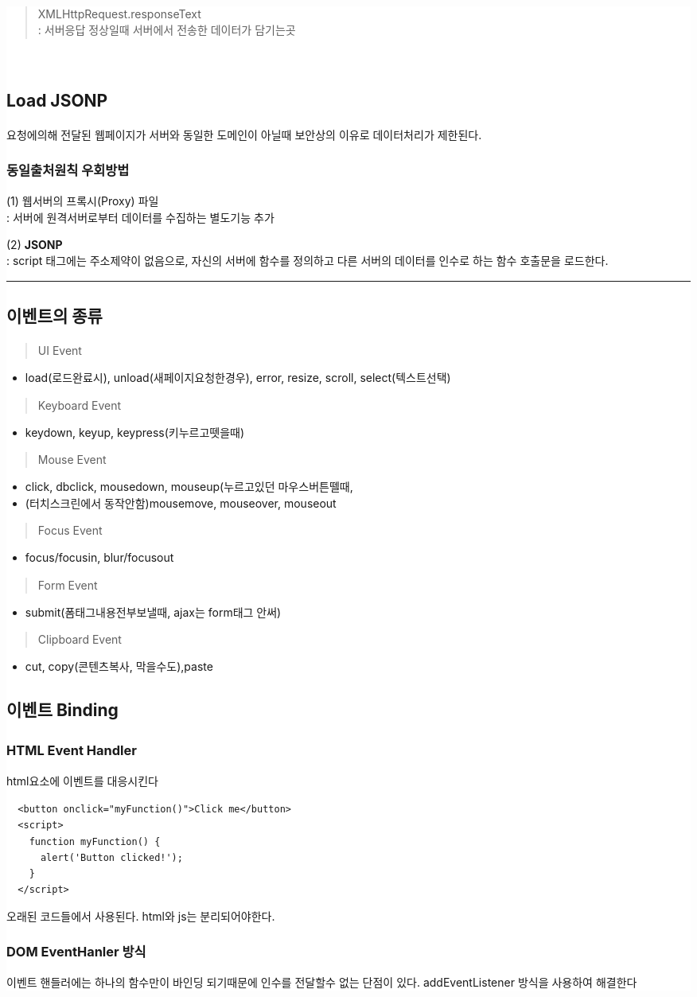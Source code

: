 > XMLHttpRequest.responseText   
: 서버응답 정상일때 서버에서 전송한 데이터가 담기는곳

<br>

## Load JSONP
요청에의해 전달된 웹페이지가 서버와 동일한 도메인이 아닐때 보안상의 이유로 데이터처리가 제한된다.

### 동일출처원칙 우회방법 
(1) 웹서버의 프록시(Proxy) 파일  
: 서버에 원격서버로부터 데이터를 수집하는 별도기능 추가

(2) **JSONP**  
: script 태그에는 주소제약이 없음으로, 자신의 서버에 함수를 정의하고 다른 서버의 데이터를 인수로 하는 함수 호출문을 로드한다.


---

## 이벤트의 종류 

> UI Event
- load(로드완료시), unload(새페이지요청한경우), error, resize, scroll, select(텍스트선택)

> Keyboard Event
- keydown, keyup, keypress(키누르고뗏을때)

> Mouse Event
- click, dbclick, mousedown, mouseup(누르고있던 마우스버튼뗄때, 
- (터치스크린에서 동작안함)mousemove, mouseover, mouseout

> Focus Event
- focus/focusin,  blur/focusout 

> Form Event
- submit(폼태그내용전부보낼때, ajax는 form태그 안써)

> Clipboard Event
- cut, copy(콘텐츠복사, 막을수도),paste

## 이벤트 Binding 
### HTML Event Handler
html요소에 이벤트를 대응시킨다
~~~
  <button onclick="myFunction()">Click me</button>
  <script>
    function myFunction() {
      alert('Button clicked!');
    }
  </script>
~~~
오래된 코드들에서 사용된다. html와 js는 분리되어야한다.

### DOM EventHanler 방식
이벤트 핸들러에는 하나의 함수만이 바인딩 되기때문에 인수를 전달할수 없는 단점이 있다. addEventListener 방식을 사용하여 해결한다
